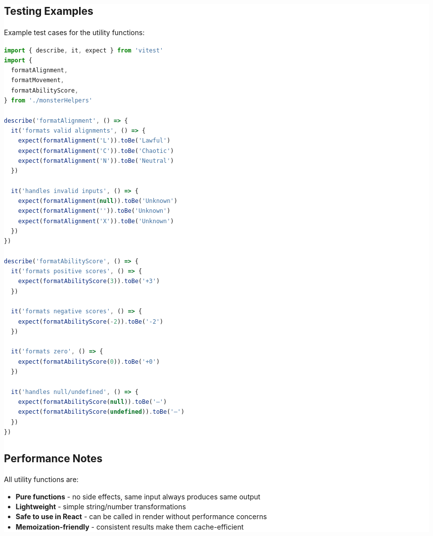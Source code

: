 ## Testing Examples

Example test cases for the utility functions:

```typescript
import { describe, it, expect } from 'vitest'
import {
  formatAlignment,
  formatMovement,
  formatAbilityScore,
} from './monsterHelpers'

describe('formatAlignment', () => {
  it('formats valid alignments', () => {
    expect(formatAlignment('L')).toBe('Lawful')
    expect(formatAlignment('C')).toBe('Chaotic')
    expect(formatAlignment('N')).toBe('Neutral')
  })

  it('handles invalid inputs', () => {
    expect(formatAlignment(null)).toBe('Unknown')
    expect(formatAlignment('')).toBe('Unknown')
    expect(formatAlignment('X')).toBe('Unknown')
  })
})

describe('formatAbilityScore', () => {
  it('formats positive scores', () => {
    expect(formatAbilityScore(3)).toBe('+3')
  })

  it('formats negative scores', () => {
    expect(formatAbilityScore(-2)).toBe('-2')
  })

  it('formats zero', () => {
    expect(formatAbilityScore(0)).toBe('+0')
  })

  it('handles null/undefined', () => {
    expect(formatAbilityScore(null)).toBe('—')
    expect(formatAbilityScore(undefined)).toBe('—')
  })
})
```

## Performance Notes

All utility functions are:

- **Pure functions** - no side effects, same input always produces same output
- **Lightweight** - simple string/number transformations
- **Safe to use in React** - can be called in render without performance concerns
- **Memoization-friendly** - consistent results make them cache-efficient
